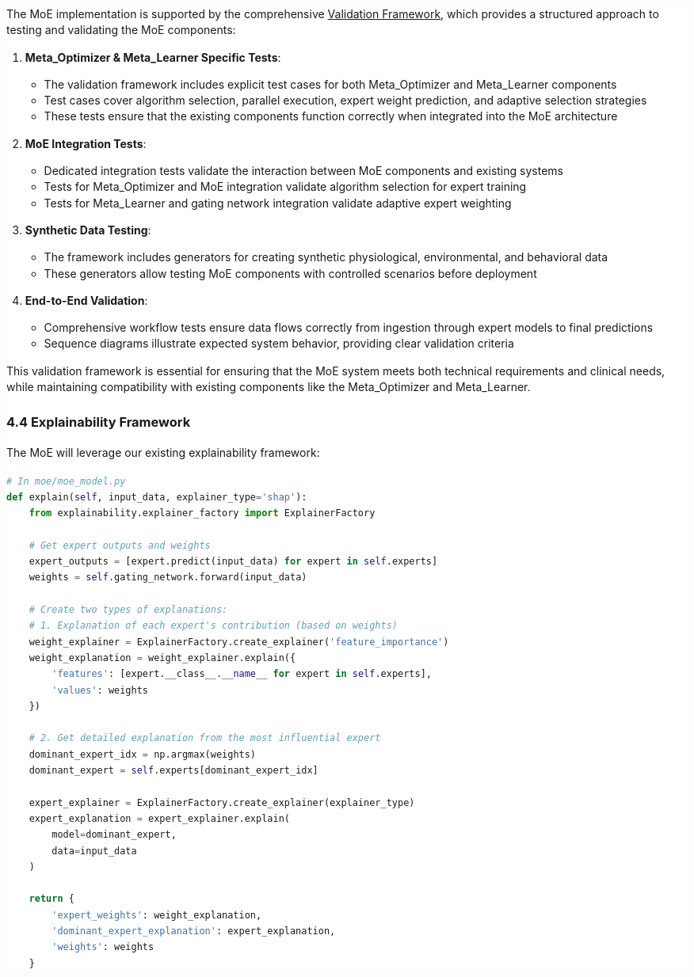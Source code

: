 The MoE implementation is supported by the comprehensive [Validation Framework](../theoretical_foundations/validation_framework.md), which provides a structured approach to testing and validating the MoE components:

1. **Meta_Optimizer & Meta_Learner Specific Tests**:
   - The validation framework includes explicit test cases for both Meta_Optimizer and Meta_Learner components
   - Test cases cover algorithm selection, parallel execution, expert weight prediction, and adaptive selection strategies
   - These tests ensure that the existing components function correctly when integrated into the MoE architecture

2. **MoE Integration Tests**:
   - Dedicated integration tests validate the interaction between MoE components and existing systems
   - Tests for Meta_Optimizer and MoE integration validate algorithm selection for expert training
   - Tests for Meta_Learner and gating network integration validate adaptive expert weighting

3. **Synthetic Data Testing**:
   - The framework includes generators for creating synthetic physiological, environmental, and behavioral data
   - These generators allow testing MoE components with controlled scenarios before deployment

4. **End-to-End Validation**:
   - Comprehensive workflow tests ensure data flows correctly from ingestion through expert models to final predictions
   - Sequence diagrams illustrate expected system behavior, providing clear validation criteria

This validation framework is essential for ensuring that the MoE system meets both technical requirements and clinical needs, while maintaining compatibility with existing components like the Meta_Optimizer and Meta_Learner.

### 4.4 Explainability Framework

The MoE will leverage our existing explainability framework:

```python
# In moe/moe_model.py
def explain(self, input_data, explainer_type='shap'):
    from explainability.explainer_factory import ExplainerFactory
    
    # Get expert outputs and weights
    expert_outputs = [expert.predict(input_data) for expert in self.experts]
    weights = self.gating_network.forward(input_data)
    
    # Create two types of explanations:
    # 1. Explanation of each expert's contribution (based on weights)
    weight_explainer = ExplainerFactory.create_explainer('feature_importance')
    weight_explanation = weight_explainer.explain({
        'features': [expert.__class__.__name__ for expert in self.experts],
        'values': weights
    })
    
    # 2. Get detailed explanation from the most influential expert
    dominant_expert_idx = np.argmax(weights)
    dominant_expert = self.experts[dominant_expert_idx]
    
    expert_explainer = ExplainerFactory.create_explainer(explainer_type)
    expert_explanation = expert_explainer.explain(
        model=dominant_expert,
        data=input_data
    )
    
    return {
        'expert_weights': weight_explanation,
        'dominant_expert_explanation': expert_explanation,
        'weights': weights
    }
```